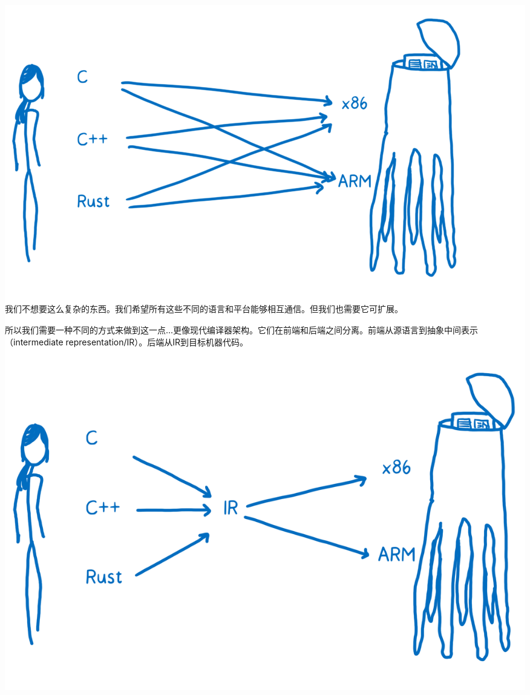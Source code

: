 ![](images/03-05-langs05-768x474.png)

我们不想要这么复杂的东西。我们希望所有这些不同的语言和平台能够相互通信。但我们也需要它可扩展。

所以我们需要一种不同的方式来做到这一点...更像现代编译器架构。它们在前端和后端之间分离。前端从源语言到抽象中间表示（intermediate representation/IR）。后端从IR到目标机器代码。

![](images/03-06-langs06.png)
